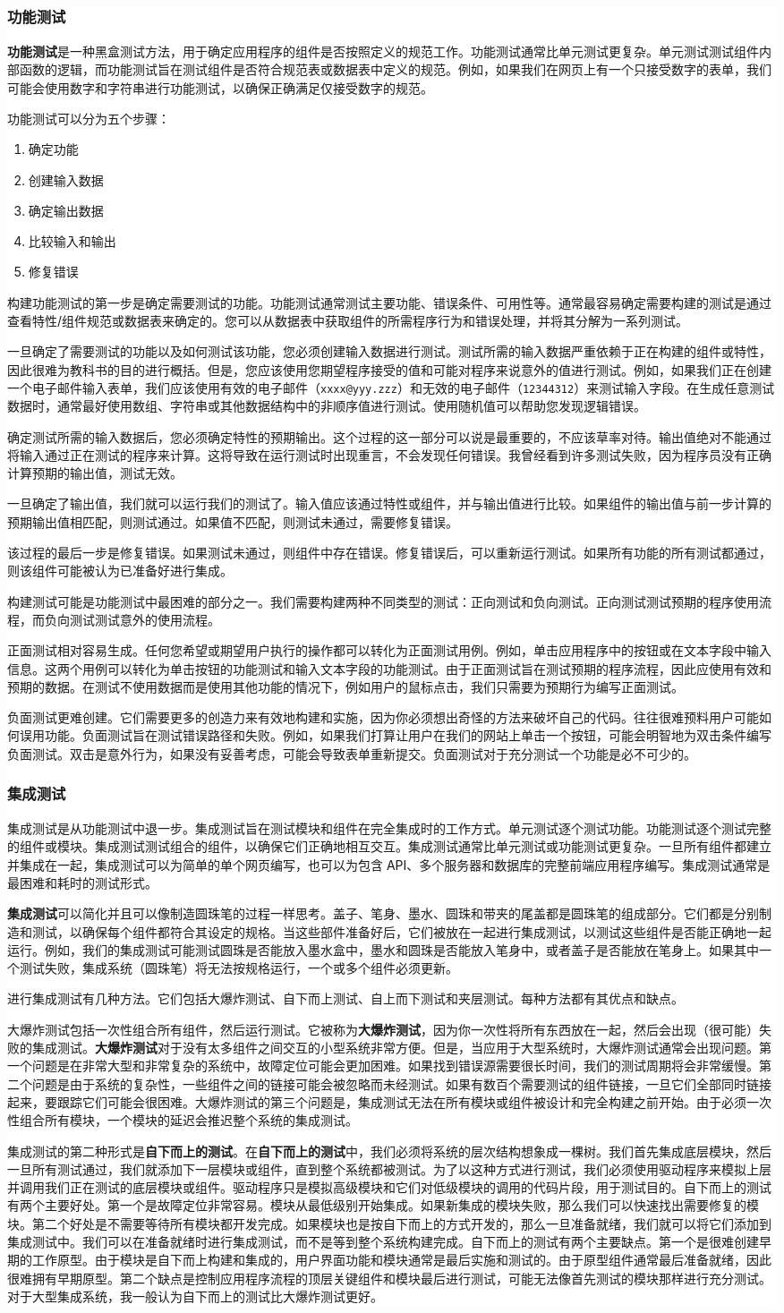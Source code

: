 ### 功能测试

**功能测试**是一种黑盒测试方法，用于确定应用程序的组件是否按照定义的规范工作。功能测试通常比单元测试更复杂。单元测试测试组件内部函数的逻辑，而功能测试旨在测试组件是否符合规范表或数据表中定义的规范。例如，如果我们在网页上有一个只接受数字的表单，我们可能会使用数字和字符串进行功能测试，以确保正确满足仅接受数字的规范。

功能测试可以分为五个步骤：

1.  确定功能

1.  创建输入数据

1.  确定输出数据

1.  比较输入和输出

1.  修复错误

构建功能测试的第一步是确定需要测试的功能。功能测试通常测试主要功能、错误条件、可用性等。通常最容易确定需要构建的测试是通过查看特性/组件规范或数据表来确定的。您可以从数据表中获取组件的所需程序行为和错误处理，并将其分解为一系列测试。

一旦确定了需要测试的功能以及如何测试该功能，您必须创建输入数据进行测试。测试所需的输入数据严重依赖于正在构建的组件或特性，因此很难为教科书的目的进行概括。但是，您应该使用您期望程序接受的值和可能对程序来说意外的值进行测试。例如，如果我们正在创建一个电子邮件输入表单，我们应该使用有效的电子邮件（`xxxx@yyy.zzz`）和无效的电子邮件（`12344312`）来测试输入字段。在生成任意测试数据时，通常最好使用数组、字符串或其他数据结构中的非顺序值进行测试。使用随机值可以帮助您发现逻辑错误。

确定测试所需的输入数据后，您必须确定特性的预期输出。这个过程的这一部分可以说是最重要的，不应该草率对待。输出值绝对不能通过将输入通过正在测试的程序来计算。这将导致在运行测试时出现重言，不会发现任何错误。我曾经看到许多测试失败，因为程序员没有正确计算预期的输出值，测试无效。

一旦确定了输出值，我们就可以运行我们的测试了。输入值应该通过特性或组件，并与输出值进行比较。如果组件的输出值与前一步计算的预期输出值相匹配，则测试通过。如果值不匹配，则测试未通过，需要修复错误。

该过程的最后一步是修复错误。如果测试未通过，则组件中存在错误。修复错误后，可以重新运行测试。如果所有功能的所有测试都通过，则该组件可能被认为已准备好进行集成。

构建测试可能是功能测试中最困难的部分之一。我们需要构建两种不同类型的测试：正向测试和负向测试。正向测试测试预期的程序使用流程，而负向测试测试意外的使用流程。

正面测试相对容易生成。任何您希望或期望用户执行的操作都可以转化为正面测试用例。例如，单击应用程序中的按钮或在文本字段中输入信息。这两个用例可以转化为单击按钮的功能测试和输入文本字段的功能测试。由于正面测试旨在测试预期的程序流程，因此应使用有效和预期的数据。在测试不使用数据而是使用其他功能的情况下，例如用户的鼠标点击，我们只需要为预期行为编写正面测试。

负面测试更难创建。它们需要更多的创造力来有效地构建和实施，因为你必须想出奇怪的方法来破坏自己的代码。往往很难预料用户可能如何误用功能。负面测试旨在测试错误路径和失败。例如，如果我们打算让用户在我们的网站上单击一个按钮，可能会明智地为双击条件编写负面测试。双击是意外行为，如果没有妥善考虑，可能会导致表单重新提交。负面测试对于充分测试一个功能是必不可少的。

### 集成测试

集成测试是从功能测试中退一步。集成测试旨在测试模块和组件在完全集成时的工作方式。单元测试逐个测试功能。功能测试逐个测试完整的组件或模块。集成测试测试组合的组件，以确保它们正确地相互交互。集成测试通常比单元测试或功能测试更复杂。一旦所有组件都建立并集成在一起，集成测试可以为简单的单个网页编写，也可以为包含 API、多个服务器和数据库的完整前端应用程序编写。集成测试通常是最困难和耗时的测试形式。

**集成测试**可以简化并且可以像制造圆珠笔的过程一样思考。盖子、笔身、墨水、圆珠和带夹的尾盖都是圆珠笔的组成部分。它们都是分别制造和测试，以确保每个组件都符合其设定的规格。当这些部件准备好后，它们被放在一起进行集成测试，以测试这些组件是否能正确地一起运行。例如，我们的集成测试可能测试圆珠是否能放入墨水盒中，墨水和圆珠是否能放入笔身中，或者盖子是否能放在笔身上。如果其中一个测试失败，集成系统（圆珠笔）将无法按规格运行，一个或多个组件必须更新。

进行集成测试有几种方法。它们包括大爆炸测试、自下而上测试、自上而下测试和夹层测试。每种方法都有其优点和缺点。

大爆炸测试包括一次性组合所有组件，然后运行测试。它被称为**大爆炸测试**，因为你一次性将所有东西放在一起，然后会出现（很可能）失败的集成测试。**大爆炸测试**对于没有太多组件之间交互的小型系统非常方便。但是，当应用于大型系统时，大爆炸测试通常会出现问题。第一个问题是在非常大型和非常复杂的系统中，故障定位可能会更加困难。如果找到错误源需要很长时间，我们的测试周期将会非常缓慢。第二个问题是由于系统的复杂性，一些组件之间的链接可能会被忽略而未经测试。如果有数百个需要测试的组件链接，一旦它们全部同时链接起来，要跟踪它们可能会很困难。大爆炸测试的第三个问题是，集成测试无法在所有模块或组件被设计和完全构建之前开始。由于必须一次性组合所有模块，一个模块的延迟会推迟整个系统的集成测试。

集成测试的第二种形式是**自下而上的测试**。在**自下而上的测试**中，我们必须将系统的层次结构想象成一棵树。我们首先集成底层模块，然后一旦所有测试通过，我们就添加下一层模块或组件，直到整个系统都被测试。为了以这种方式进行测试，我们必须使用驱动程序来模拟上层并调用我们正在测试的底层模块或组件。驱动程序只是模拟高级模块和它们对低级模块的调用的代码片段，用于测试目的。自下而上的测试有两个主要好处。第一个是故障定位非常容易。模块从最低级别开始集成。如果新集成的模块失败，那么我们可以快速找出需要修复的模块。第二个好处是不需要等待所有模块都开发完成。如果模块也是按自下而上的方式开发的，那么一旦准备就绪，我们就可以将它们添加到集成测试中。我们可以在准备就绪时进行集成测试，而不是等到整个系统构建完成。自下而上的测试有两个主要缺点。第一个是很难创建早期的工作原型。由于模块是自下而上构建和集成的，用户界面功能和模块通常是最后实施和测试的。由于原型组件通常最后准备就绪，因此很难拥有早期原型。第二个缺点是控制应用程序流程的顶层关键组件和模块最后进行测试，可能无法像首先测试的模块那样进行充分测试。对于大型集成系统，我一般认为自下而上的测试比大爆炸测试更好。
